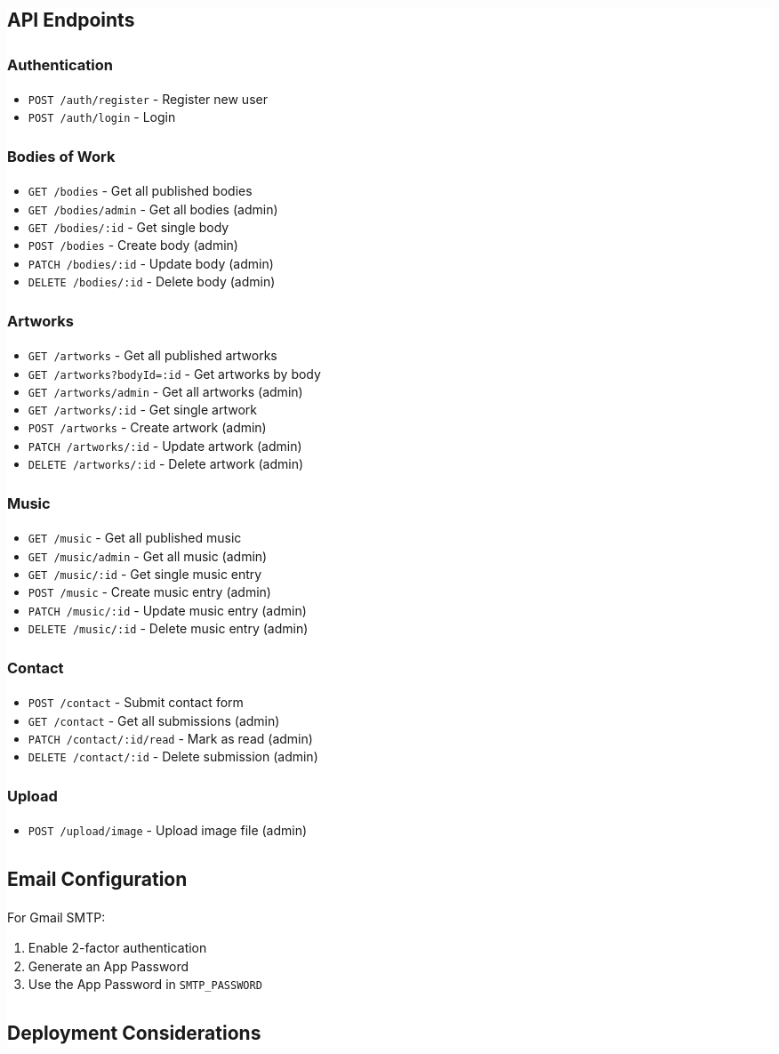 ## API Endpoints

### Authentication
- `POST /auth/register` - Register new user
- `POST /auth/login` - Login

### Bodies of Work
- `GET /bodies` - Get all published bodies
- `GET /bodies/admin` - Get all bodies (admin)
- `GET /bodies/:id` - Get single body
- `POST /bodies` - Create body (admin)
- `PATCH /bodies/:id` - Update body (admin)
- `DELETE /bodies/:id` - Delete body (admin)

### Artworks
- `GET /artworks` - Get all published artworks
- `GET /artworks?bodyId=:id` - Get artworks by body
- `GET /artworks/admin` - Get all artworks (admin)
- `GET /artworks/:id` - Get single artwork
- `POST /artworks` - Create artwork (admin)
- `PATCH /artworks/:id` - Update artwork (admin)
- `DELETE /artworks/:id` - Delete artwork (admin)

### Music
- `GET /music` - Get all published music
- `GET /music/admin` - Get all music (admin)
- `GET /music/:id` - Get single music entry
- `POST /music` - Create music entry (admin)
- `PATCH /music/:id` - Update music entry (admin)
- `DELETE /music/:id` - Delete music entry (admin)

### Contact
- `POST /contact` - Submit contact form
- `GET /contact` - Get all submissions (admin)
- `PATCH /contact/:id/read` - Mark as read (admin)
- `DELETE /contact/:id` - Delete submission (admin)

### Upload
- `POST /upload/image` - Upload image file (admin)

## Email Configuration

For Gmail SMTP:
1. Enable 2-factor authentication
2. Generate an App Password
3. Use the App Password in `SMTP_PASSWORD`

## Deployment Considerations
